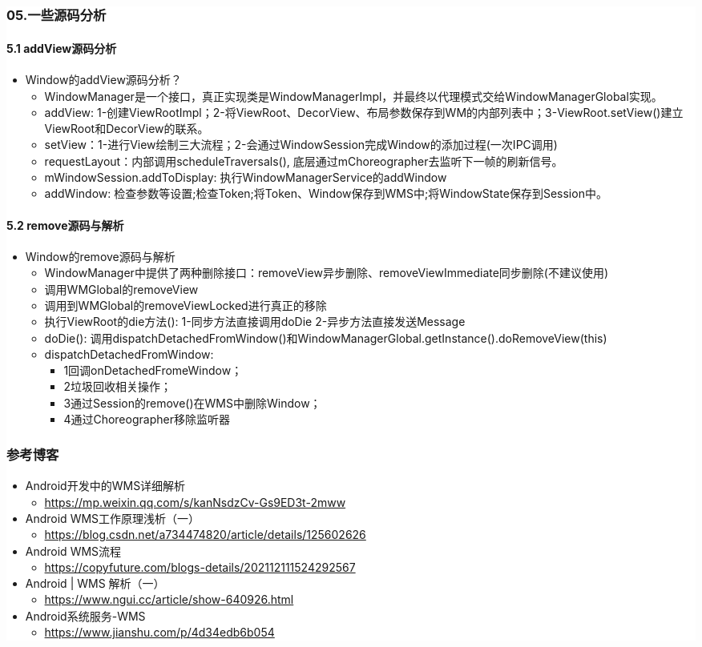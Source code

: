 







### 05.一些源码分析
#### 5.1 addView源码分析
- Window的addView源码分析？
    - WindowManager是一个接口，真正实现类是WindowManagerImpl，并最终以代理模式交给WindowManagerGlobal实现。
    - addView: 1-创建ViewRootImpl；2-将ViewRoot、DecorView、布局参数保存到WM的内部列表中；3-ViewRoot.setView()建立ViewRoot和DecorView的联系。
    - setView：1-进行View绘制三大流程；2-会通过WindowSession完成Window的添加过程(一次IPC调用)
    - requestLayout：内部调用scheduleTraversals(), 底层通过mChoreographer去监听下一帧的刷新信号。
    - mWindowSession.addToDisplay: 执行WindowManagerService的addWindow
    - addWindow: 检查参数等设置;检查Token;将Token、Window保存到WMS中;将WindowState保存到Session中。



#### 5.2 remove源码与解析
- Window的remove源码与解析
    - WindowManager中提供了两种删除接口：removeView异步删除、removeViewImmediate同步删除(不建议使用)
    - 调用WMGlobal的removeView
    - 调用到WMGlobal的removeViewLocked进行真正的移除
    - 执行ViewRoot的die方法(): 1-同步方法直接调用doDie 2-异步方法直接发送Message
    - doDie(): 调用dispatchDetachedFromWindow()和WindowManagerGlobal.getInstance().doRemoveView(this)
    - dispatchDetachedFromWindow:
        - 1回调onDetachedFromeWindow；
        - 2垃圾回收相关操作；
        - 3通过Session的remove()在WMS中删除Window；
        - 4通过Choreographer移除监听器






### 参考博客
- Android开发中的WMS详细解析
    - https://mp.weixin.qq.com/s/kanNsdzCv-Gs9ED3t-2mww
- Android WMS工作原理浅析（一）
    - https://blog.csdn.net/a734474820/article/details/125602626
- Android WMS流程
    - https://copyfuture.com/blogs-details/202112111524292567
- Android | WMS 解析（一）
    - https://www.ngui.cc/article/show-640926.html
- Android系统服务-WMS
    - https://www.jianshu.com/p/4d34edb6b054










